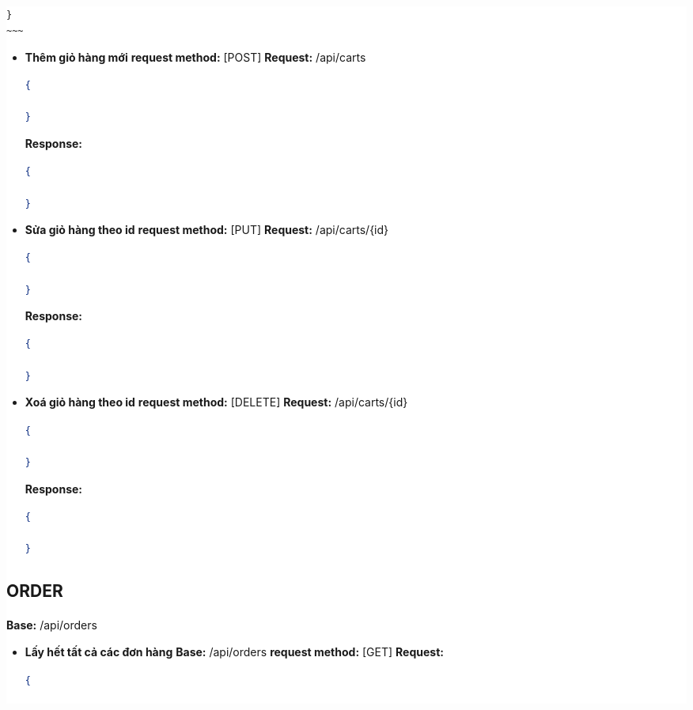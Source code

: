     }
    ~~~
- **Thêm giỏ hàng mới**
    **request method:** [POST]
    **Request:** /api/carts
    ~~~json
    {

    }
    ~~~
    **Response:** 
    ~~~json
    {

    }
    ~~~
- **Sửa giỏ hàng theo id**
    **request method:** [PUT]
    **Request:** /api/carts/{id}
    ~~~json
    {

    }
    ~~~
    **Response:** 
    ~~~json
    {

    }
    ~~~
- **Xoá giỏ hàng theo id**
    **request method:** [DELETE]
    **Request:** /api/carts/{id}
    ~~~json
    {

    }
    ~~~
    **Response:** 
    ~~~json
    {

    }
    ~~~
## ORDER
**Base:** /api/orders
- **Lấy hết tất cả các đơn hàng**
    **Base:** /api/orders
    **request method:** [GET]
    **Request:**
    ~~~json
    {
        